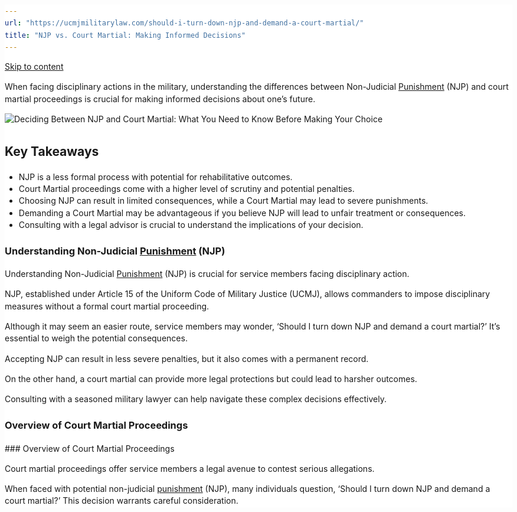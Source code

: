 ```yaml
---
url: "https://ucmjmilitarylaw.com/should-i-turn-down-njp-and-demand-a-court-martial/"
title: "NJP vs. Court Martial: Making Informed Decisions"
---
```


[Skip to content](https://ucmjmilitarylaw.com/should-i-turn-down-njp-and-demand-a-court-martial/#content)

When facing disciplinary actions in the military, understanding the differences between Non-Judicial [Punishment](https://ucmjdefense.com/maximum-punishments-for-ucmj-offenses-2024-ucmj-punishments-chart.html) (NJP) and court martial proceedings is crucial for making informed decisions about one’s future.

![Deciding Between NJP and Court Martial: What You Need to Know Before Making Your Choice](https://im.runware.ai/image/ws/2/ii/19b4f765-7c44-4ac3-ba3c-ece1342c776c.jpg)

## Key Takeaways

- NJP is a less formal process with potential for rehabilitative outcomes.
- Court Martial proceedings come with a higher level of scrutiny and potential penalties.
- Choosing NJP can result in limited consequences, while a Court Martial may lead to severe punishments.
- Demanding a Court Martial may be advantageous if you believe NJP will lead to unfair treatment or consequences.
- Consulting with a legal advisor is crucial to understand the implications of your decision.

### Understanding Non-Judicial [Punishment](https://ucmjdefense.com/maximum-punishments-for-ucmj-offenses-2024-ucmj-punishments-chart.html) (NJP)

Understanding Non-Judicial [Punishment](https://ucmjdefense.com/maximum-punishments-for-ucmj-offenses-2024-ucmj-punishments-chart.html) (NJP) is crucial for service members facing disciplinary action.

NJP, established under Article 15 of the Uniform Code of Military Justice (UCMJ), allows commanders to impose disciplinary measures without a formal court martial proceeding.

Although it may seem an easier route, service members may wonder, ‘Should I turn down NJP and demand a court martial?’ It’s essential to weigh the potential consequences.

Accepting NJP can result in less severe penalties, but it also comes with a permanent record.

On the other hand, a court martial can provide more legal protections but could lead to harsher outcomes.

Consulting with a seasoned military lawyer can help navigate these complex decisions effectively.

### Overview of Court Martial Proceedings

\### Overview of Court Martial Proceedings

Court martial proceedings offer service members a legal avenue to contest serious allegations.

When faced with potential non-judicial [punishment](https://ucmjdefense.com/maximum-punishments-for-ucmj-offenses-2024-ucmj-punishments-chart.html) (NJP), many individuals question, ‘Should I turn down NJP and demand a court martial?’ This decision warrants careful consideration.
